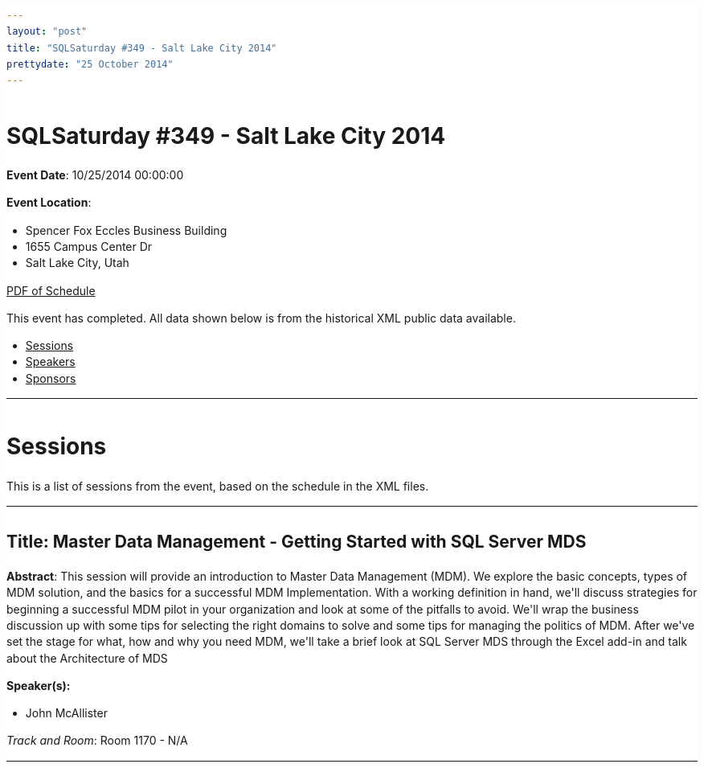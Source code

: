 ```yaml
---
layout: "post" 
title: "SQLSaturday #349 - Salt Lake City 2014" 
prettydate: "25 October 2014" 
---
```

# SQLSaturday #349 - Salt Lake City 2014
 
**Event Date**: 10/25/2014 00:00:00
 
**Event Location**:
- Spencer Fox Eccles Business Building
- 1655 Campus Center Dr
- Salt Lake City, Utah
 
<a href="/PDF/0349.pdf">PDF of Schedule</a>
 
This event has completed. All data shown below is from the historical XML public data available.
<ul>
   <li><a href="#sessions">Sessions</a></li>
   <li><a href="#speakers">Speakers</a></li>
   <li><a href="#sponsors">Sponsors</a></li>
</ul>
 
 
----------------------------------------------------------------------------------- 
 
# <a name="sessions"></a>Sessions
This is a list of sessions from the event, based on the schedule in the XML files.
 
----------------------------------------------------------------------------------- 
 
## Title: Master Data Management - Getting Started with SQL Server MDS
 
**Abstract**:
This session will provide an introduction to Master Data Management (MDM). We explore the basic concepts, types of MDM solution, and the basics for a successful MDM Implementation. With a working definition in hand, we'll discuss strategies for beginning a successful MDM pilot in your organization and look at some of the pitfalls to avoid. We'll wrap the business discussion up with some tips for selecting the right domains to solve and some tips for managing the politics of MDM. After we've set the stage for what, how and why you need MDM, we'll take a brief look at SQL Server MDS through the Excel add-in and talk about the Architecture of MDS
 
**Speaker(s):**
- John McAllister
 
*Track and Room*: Room 1170 - N/A
 
----------------------------------------------------------------------------------- 
 